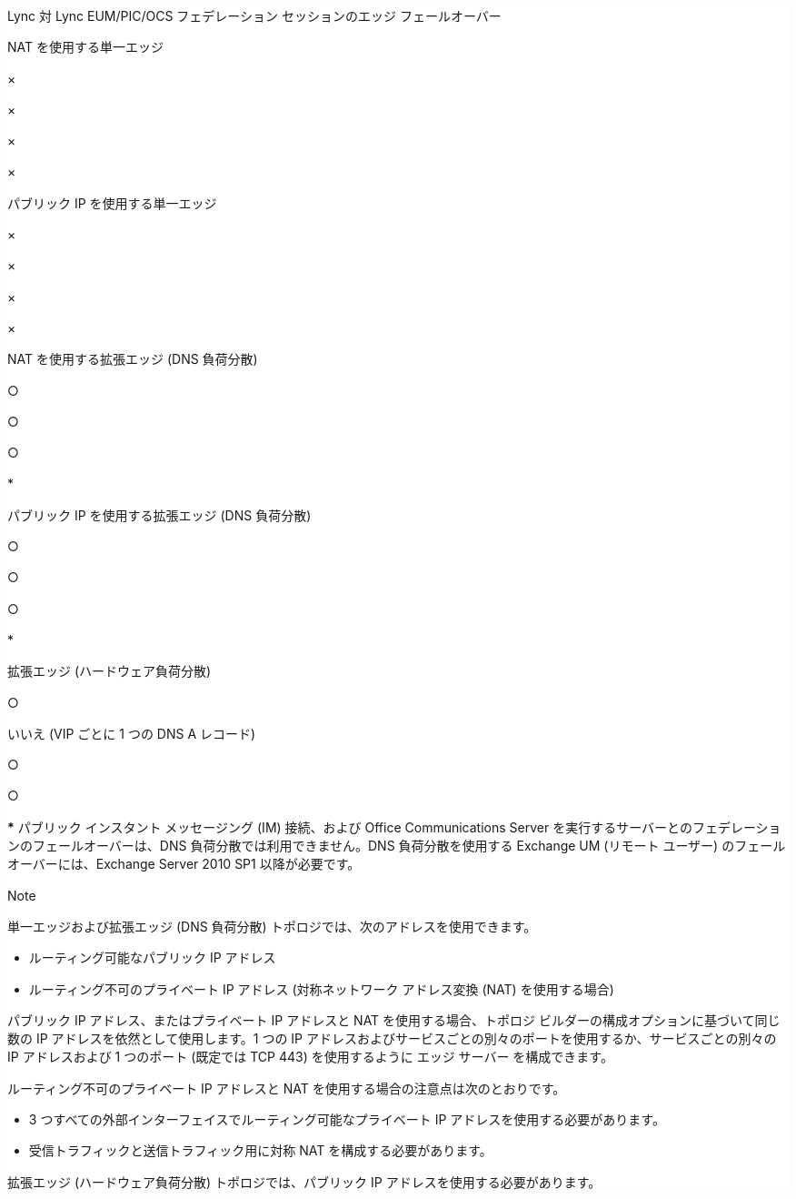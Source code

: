 <th>Lync 対 Lync EUM/PIC/OCS フェデレーション セッションのエッジ フェールオーバー</th>
</tr>
</thead>
<tbody>
<tr class="odd">
<td><p>NAT を使用する単一エッジ</p></td>
<td><p>×</p></td>
<td><p>×</p></td>
<td><p>×</p></td>
<td><p>×</p></td>
</tr>
<tr class="even">
<td><p>パブリック IP を使用する単一エッジ</p></td>
<td><p>×</p></td>
<td><p>×</p></td>
<td><p>×</p></td>
<td><p>×</p></td>
</tr>
<tr class="odd">
<td><p>NAT を使用する拡張エッジ (DNS 負荷分散)</p></td>
<td><p>○</p></td>
<td><p>○</p></td>
<td><p>○</p></td>
<td><p>*</p></td>
</tr>
<tr class="even">
<td><p>パブリック IP を使用する拡張エッジ (DNS 負荷分散)</p></td>
<td><p>○</p></td>
<td><p>○</p></td>
<td><p>○</p></td>
<td><p>*</p></td>
</tr>
<tr class="odd">
<td><p>拡張エッジ (ハードウェア負荷分散)</p></td>
<td><p>○</p></td>
<td><p>いいえ (VIP ごとに 1 つの DNS A レコード)</p></td>
<td><p>○</p></td>
<td><p>○</p></td>
</tr>
</tbody>
</table>


**\*** パブリック インスタント メッセージング (IM) 接続、および Office Communications Server を実行するサーバーとのフェデレーションのフェールオーバーは、DNS 負荷分散では利用できません。DNS 負荷分散を使用する Exchange UM (リモート ユーザー) のフェールオーバーには、Exchange Server 2010 SP1 以降が必要です。


> [!NOTE]
> 単一エッジおよび拡張エッジ (DNS 負荷分散) トポロジでは、次のアドレスを使用できます。
> 
> <ul><li><p>ルーティング可能なパブリック IP アドレス</p></li>
> <li><p>ルーティング不可のプライベート IP アドレス (対称ネットワーク アドレス変換 (NAT) を使用する場合)</p></li></ul>
>   
> パブリック IP アドレス、またはプライベート IP アドレスと NAT を使用する場合、トポロジ ビルダーの構成オプションに基づいて同じ数の IP アドレスを依然として使用します。1 つの IP アドレスおよびサービスごとの別々のポートを使用するか、サービスごとの別々の IP アドレスおよび 1 つのポート (既定では TCP 443) を使用するように エッジ サーバー を構成できます。
> 
> ルーティング不可のプライベート IP アドレスと NAT を使用する場合の注意点は次のとおりです。
> 
> <ul><li><p>3 つすべての外部インターフェイスでルーティング可能なプライベート IP アドレスを使用する必要があります。</p></li>
> <li><p>受信トラフィックと送信トラフィック用に対称 NAT を構成する必要があります。</p></li></ul>
> 
> 拡張エッジ (ハードウェア負荷分散) トポロジでは、パブリック IP アドレスを使用する必要があります。
